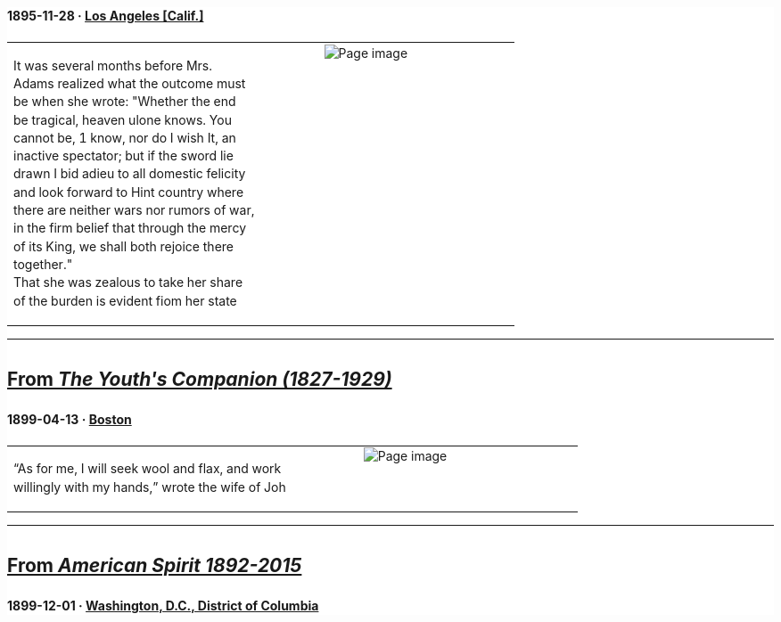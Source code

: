 #### 1895-11-28 &middot; [Los Angeles [Calif.]](http://dbpedia.org/resource/Los_Angeles)

<table style="width: 100%;"><tr><td style="width: 50%">

  
  
It was several months before Mrs.  
Adams realized what the outcome must  
be when she wrote: &quot;Whether the end  
be tragical, heaven ulone knows. You  
cannot be, 1 know, nor do I wish It, an  
inactive spectator; but if the sword lie  
drawn I bid adieu to all domestic felicity  
and look forward to Hint country where  
there are neither wars nor rumors of war,  
in the firm belief that through the mercy  
of its King, we shall both rejoice there  
together.&quot;  
That she was zealous to take her share  
of the burden is evident fiom her state
</td><td style="width: 50%; max-height: 75%; margin: auto; display: block;">
<img alt="Page image" src="https://tile.loc.gov/image-services/iiif/service:ndnp:curiv:batch_curiv_ogilby_ver01:data:sn85042461:00280769642:1895112801:0381/pct:18.360655737704917,77.76548672566372,12.21311475409836,5.748525073746313/!600,600/0/default.jpg"/>
</td>
</tr></table>

---

## [From _The Youth's Companion (1827-1929)_](https://archive.org/details/sim_youths-companion_1899-04-13_73_15/page/n11/mode/1up?view=theater)

#### 1899-04-13 &middot; [Boston](http://dbpedia.org/resource/Boston)

<table style="width: 100%;"><tr><td style="width: 50%">

  
  
“As for me, I will seek wool and flax, and work  
willingly with my hands,” wrote the wife of Joh
</td><td style="width: 50%; max-height: 75%; margin: auto; display: block;">
<img alt="Page image" src="https://iiif.archive.org/image/iiif/2/sim_youths-companion_1899-04-13_73_15%2Fsim_youths-companion_1899-04-13_73_15_jp2.zip%2Fsim_youths-companion_1899-04-13_73_15_jp2%2Fsim_youths-companion_1899-04-13_73_15_0011.jp2/pct:30.182291666666668,66.46048109965636,20.078125,1.168384879725086/600,/0/default.jpg"/>
</td>
</tr></table>

---

## [From _American Spirit 1892-2015_](https://archive.org/details/sim_american-spirit_1899-12_15_6/page/n14/mode/1up?view=theater)

#### 1899-12-01 &middot; [Washington, D.C., District of Columbia](http://dbpedia.org/resource/Washington%2C_D.C.)
